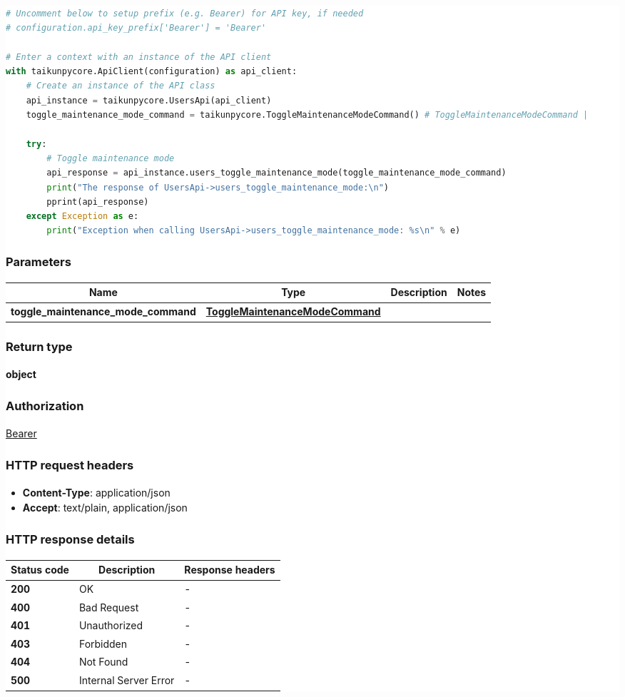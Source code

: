```python
# Uncomment below to setup prefix (e.g. Bearer) for API key, if needed
# configuration.api_key_prefix['Bearer'] = 'Bearer'

# Enter a context with an instance of the API client
with taikunpycore.ApiClient(configuration) as api_client:
    # Create an instance of the API class
    api_instance = taikunpycore.UsersApi(api_client)
    toggle_maintenance_mode_command = taikunpycore.ToggleMaintenanceModeCommand() # ToggleMaintenanceModeCommand | 

    try:
        # Toggle maintenance mode
        api_response = api_instance.users_toggle_maintenance_mode(toggle_maintenance_mode_command)
        print("The response of UsersApi->users_toggle_maintenance_mode:\n")
        pprint(api_response)
    except Exception as e:
        print("Exception when calling UsersApi->users_toggle_maintenance_mode: %s\n" % e)
```



### Parameters


Name | Type | Description  | Notes
------------- | ------------- | ------------- | -------------
 **toggle_maintenance_mode_command** | [**ToggleMaintenanceModeCommand**](ToggleMaintenanceModeCommand.md)|  | 

### Return type

**object**

### Authorization

[Bearer](../README.md#Bearer)

### HTTP request headers

 - **Content-Type**: application/json
 - **Accept**: text/plain, application/json

### HTTP response details

| Status code | Description | Response headers |
|-------------|-------------|------------------|
**200** | OK |  -  |
**400** | Bad Request |  -  |
**401** | Unauthorized |  -  |
**403** | Forbidden |  -  |
**404** | Not Found |  -  |
**500** | Internal Server Error |  -  |
